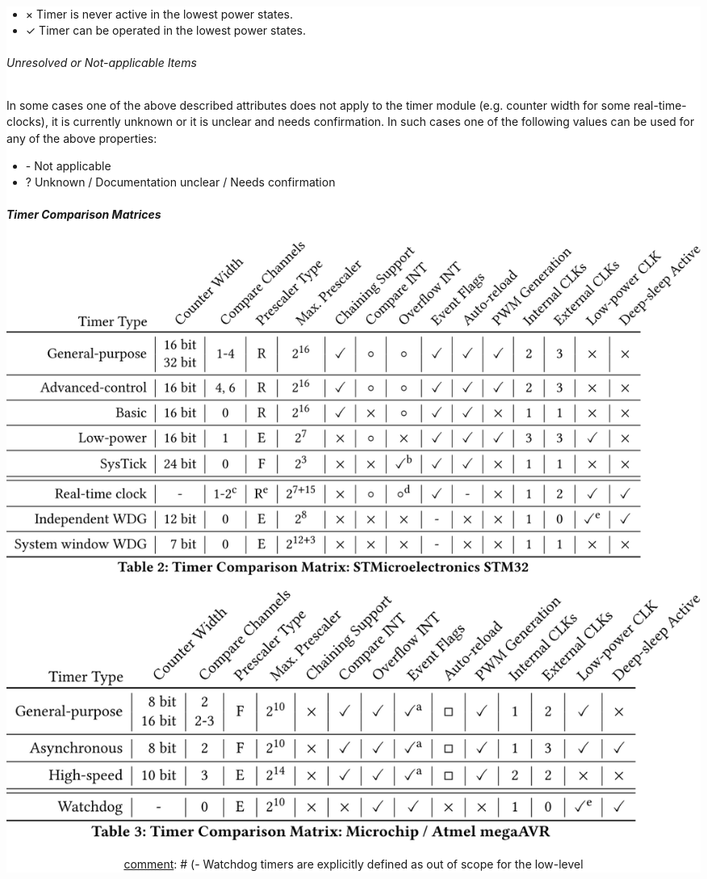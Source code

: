 - &times; Timer is never active in the lowest power states.
- &check; Timer can be operated in the lowest power states.

###### Unresolved or Not-applicable Items

In some cases one of the above described attributes does not apply to the timer
module (e.g. counter width for some real-time-clocks), it is currently unknown
or it is unclear and needs confirmation. In such cases one of the following
values can be used for any of the above properties:

- \- Not applicable
- ? Unknown / Documentation unclear / Needs confirmation

##### Timer Comparison Matrices

[comment]: # (TCMs are included as svg files for now since automatic conversion
breaks the table layout. Will be replaced with proper markdown tables at a later
point!)

<center>

![Timer Comparison Matrix: STMicroelectronics STM32](./files/rdm-draft-ngandrass-low-level-timer-api/tcm-stm32.svg)

![Timer Comparison Matrix: Microchip / Atmel megaAVR](./files/rdm-draft-ngandrass-low-level-timer-api/tcm-microchip-megaavr.svg)


[comment]: # (- Watchdog timers are explicitly defined as out of scope for the low-level